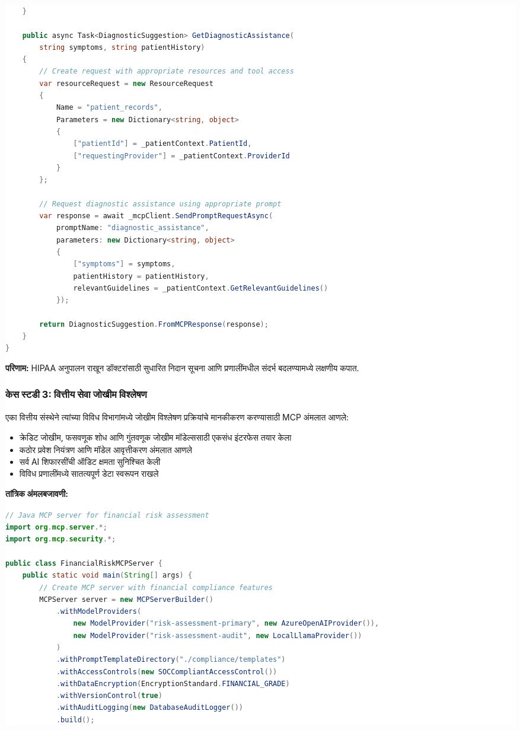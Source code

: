 ```csharp
    }
    
    public async Task<DiagnosticSuggestion> GetDiagnosticAssistance(
        string symptoms, string patientHistory)
    {
        // Create request with appropriate resources and tool access
        var resourceRequest = new ResourceRequest
        {
            Name = "patient_records",
            Parameters = new Dictionary<string, object>
            {
                ["patientId"] = _patientContext.PatientId,
                ["requestingProvider"] = _patientContext.ProviderId
            }
        };
        
        // Request diagnostic assistance using appropriate prompt
        var response = await _mcpClient.SendPromptRequestAsync(
            promptName: "diagnostic_assistance",
            parameters: new Dictionary<string, object>
            {
                ["symptoms"] = symptoms,
                patientHistory = patientHistory,
                relevantGuidelines = _patientContext.GetRelevantGuidelines()
            });
            
        return DiagnosticSuggestion.FromMCPResponse(response);
    }
}
```

**परिणाम:** HIPAA अनुपालन राखून डॉक्टरांसाठी सुधारित निदान सूचना आणि प्रणालींमधील संदर्भ बदलण्यामध्ये लक्षणीय कपात.

### केस स्टडी 3: वित्तीय सेवा जोखीम विश्लेषण

एका वित्तीय संस्थेने त्यांच्या विविध विभागांमध्ये जोखीम विश्लेषण प्रक्रियांचे मानकीकरण करण्यासाठी MCP अंमलात आणले:

- क्रेडिट जोखीम, फसवणूक शोध आणि गुंतवणूक जोखीम मॉडेल्ससाठी एकसंध इंटरफेस तयार केला
- कठोर प्रवेश नियंत्रण आणि मॉडेल आवृत्तीकरण अंमलात आणले
- सर्व AI शिफारसींची ऑडिट क्षमता सुनिश्चित केली
- विविध प्रणालींमध्ये सातत्यपूर्ण डेटा स्वरूपन राखले

**तांत्रिक अंमलबजावणी:**

```java
// Java MCP server for financial risk assessment
import org.mcp.server.*;
import org.mcp.security.*;

public class FinancialRiskMCPServer {
    public static void main(String[] args) {
        // Create MCP server with financial compliance features
        MCPServer server = new MCPServerBuilder()
            .withModelProviders(
                new ModelProvider("risk-assessment-primary", new AzureOpenAIProvider()),
                new ModelProvider("risk-assessment-audit", new LocalLlamaProvider())
            )
            .withPromptTemplateDirectory("./compliance/templates")
            .withAccessControls(new SOCCompliantAccessControl())
            .withDataEncryption(EncryptionStandard.FINANCIAL_GRADE)
            .withVersionControl(true)
            .withAuditLogging(new DatabaseAuditLogger())
            .build();
```